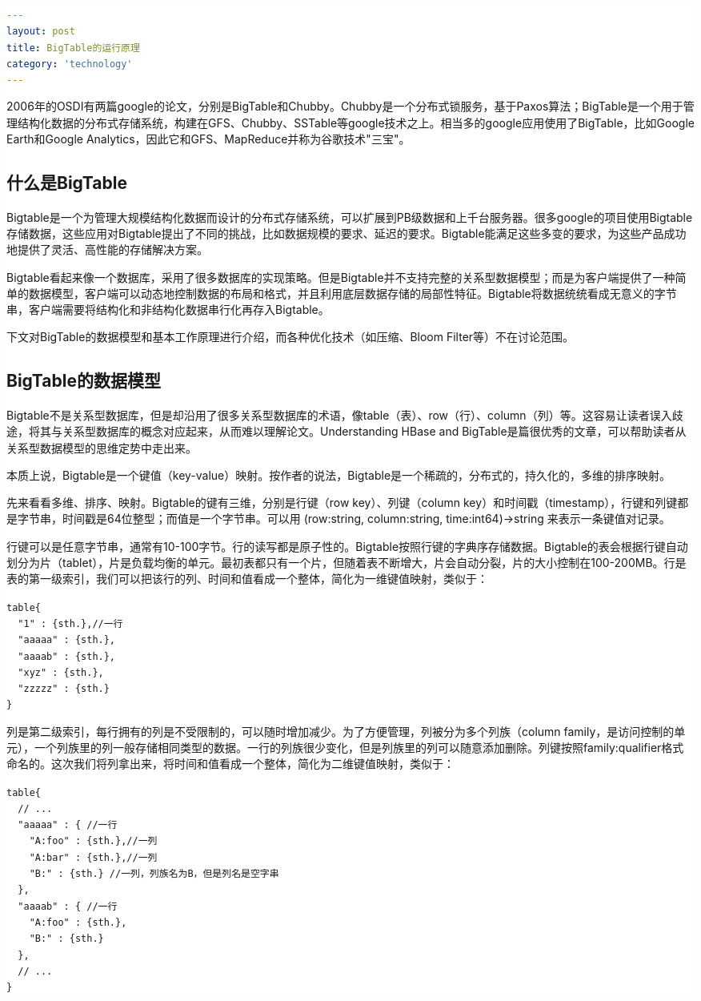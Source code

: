 ```yaml
---
layout: post
title: BigTable的运行原理
category: 'technology'
---
```



2006年的OSDI有两篇google的论文，分别是BigTable和Chubby。Chubby是一个分布式锁服务，基于Paxos算法；BigTable是一个用于管理结构化数据的分布式存储系统，构建在GFS、Chubby、SSTable等google技术之上。相当多的google应用使用了BigTable，比如Google Earth和Google Analytics，因此它和GFS、MapReduce并称为谷歌技术"三宝"。

##  什么是BigTable

Bigtable是一个为管理大规模结构化数据而设计的分布式存储系统，可以扩展到PB级数据和上千台服务器。很多google的项目使用Bigtable存储数据，这些应用对Bigtable提出了不同的挑战，比如数据规模的要求、延迟的要求。Bigtable能满足这些多变的要求，为这些产品成功地提供了灵活、高性能的存储解决方案。

Bigtable看起来像一个数据库，采用了很多数据库的实现策略。但是Bigtable并不支持完整的关系型数据模型；而是为客户端提供了一种简单的数据模型，客户端可以动态地控制数据的布局和格式，并且利用底层数据存储的局部性特征。Bigtable将数据统统看成无意义的字节串，客户端需要将结构化和非结构化数据串行化再存入Bigtable。

下文对BigTable的数据模型和基本工作原理进行介绍，而各种优化技术（如压缩、Bloom Filter等）不在讨论范围。

##  BigTable的数据模型

Bigtable不是关系型数据库，但是却沿用了很多关系型数据库的术语，像table（表）、row（行）、column（列）等。这容易让读者误入歧途，将其与关系型数据库的概念对应起来，从而难以理解论文。Understanding HBase and BigTable是篇很优秀的文章，可以帮助读者从关系型数据模型的思维定势中走出来。

本质上说，Bigtable是一个键值（key-value）映射。按作者的说法，Bigtable是一个稀疏的，分布式的，持久化的，多维的排序映射。

先来看看多维、排序、映射。Bigtable的键有三维，分别是行键（row key）、列键（column key）和时间戳（timestamp），行键和列键都是字节串，时间戳是64位整型；而值是一个字节串。可以用 (row:string, column:string, time:int64)→string 来表示一条键值对记录。

行键可以是任意字节串，通常有10-100字节。行的读写都是原子性的。Bigtable按照行键的字典序存储数据。Bigtable的表会根据行键自动划分为片（tablet），片是负载均衡的单元。最初表都只有一个片，但随着表不断增大，片会自动分裂，片的大小控制在100-200MB。行是表的第一级索引，我们可以把该行的列、时间和值看成一个整体，简化为一维键值映射，类似于：

```
table{
  "1" : {sth.},//一行
  "aaaaa" : {sth.},
  "aaaab" : {sth.},
  "xyz" : {sth.},
  "zzzzz" : {sth.}
}
```

列是第二级索引，每行拥有的列是不受限制的，可以随时增加减少。为了方便管理，列被分为多个列族（column family，是访问控制的单元），一个列族里的列一般存储相同类型的数据。一行的列族很少变化，但是列族里的列可以随意添加删除。列键按照family:qualifier格式命名的。这次我们将列拿出来，将时间和值看成一个整体，简化为二维键值映射，类似于：

```
table{
  // ...
  "aaaaa" : { //一行
    "A:foo" : {sth.},//一列
    "A:bar" : {sth.},//一列
    "B:" : {sth.} //一列，列族名为B，但是列名是空字串
  },
  "aaaab" : { //一行
    "A:foo" : {sth.},
    "B:" : {sth.}
  },
  // ...
}
```
